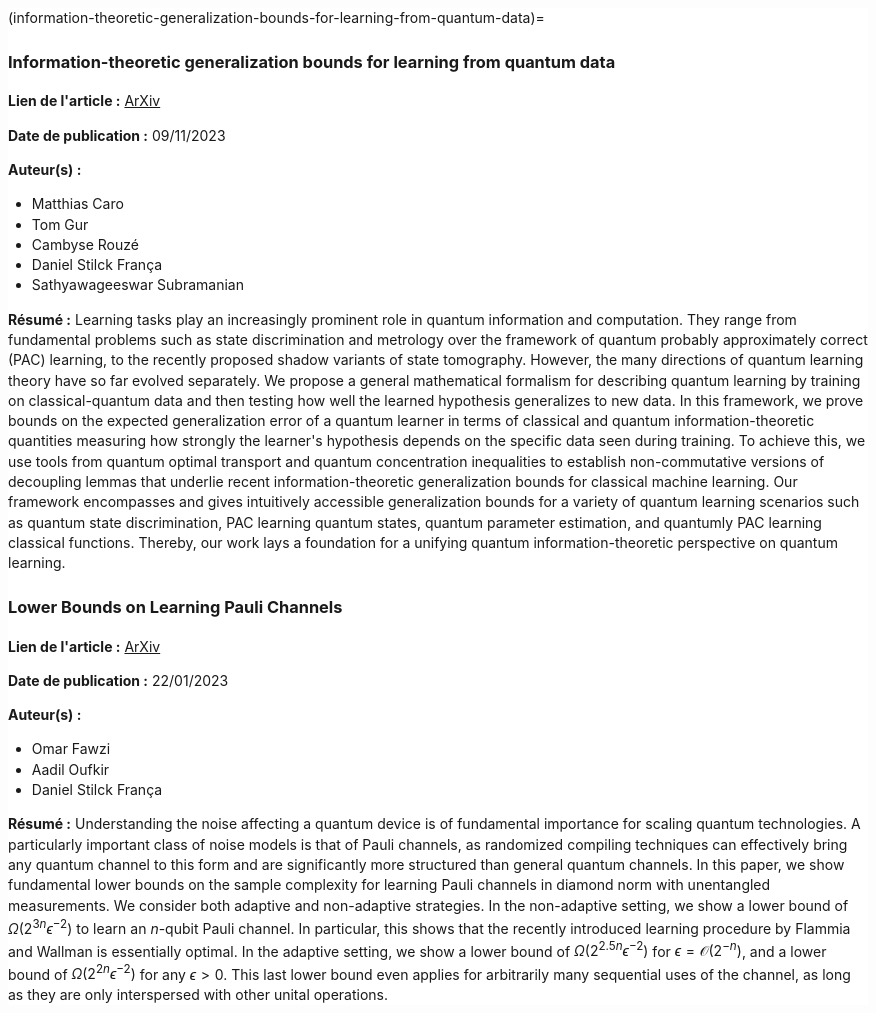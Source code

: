 (information-theoretic-generalization-bounds-for-learning-from-quantum-data)=
### Information-theoretic generalization bounds for learning from quantum data

**Lien de l'article :** [ArXiv](http://arxiv.org/abs/2311.05529v1)

**Date de publication :** 09/11/2023

**Auteur(s) :**
- Matthias Caro
- Tom Gur
- Cambyse Rouzé
- Daniel Stilck França
- Sathyawageeswar Subramanian

**Résumé :**
Learning tasks play an increasingly prominent role in quantum information and
computation. They range from fundamental problems such as state discrimination
and metrology over the framework of quantum probably approximately correct
(PAC) learning, to the recently proposed shadow variants of state tomography.
However, the many directions of quantum learning theory have so far evolved
separately. We propose a general mathematical formalism for describing quantum
learning by training on classical-quantum data and then testing how well the
learned hypothesis generalizes to new data. In this framework, we prove bounds
on the expected generalization error of a quantum learner in terms of classical
and quantum information-theoretic quantities measuring how strongly the
learner's hypothesis depends on the specific data seen during training.
  To achieve this, we use tools from quantum optimal transport and quantum
concentration inequalities to establish non-commutative versions of decoupling
lemmas that underlie recent information-theoretic generalization bounds for
classical machine learning.
  Our framework encompasses and gives intuitively accessible generalization
bounds for a variety of quantum learning scenarios such as quantum state
discrimination, PAC learning quantum states, quantum parameter estimation, and
quantumly PAC learning classical functions. Thereby, our work lays a foundation
for a unifying quantum information-theoretic perspective on quantum learning.

### Lower Bounds on Learning Pauli Channels

**Lien de l'article :** [ArXiv](http://arxiv.org/abs/2301.09192v1)

**Date de publication :** 22/01/2023

**Auteur(s) :**
- Omar Fawzi
- Aadil Oufkir
- Daniel Stilck França

**Résumé :**
Understanding the noise affecting a quantum device is of fundamental
importance for scaling quantum technologies. A particularly important class of
noise models is that of Pauli channels, as randomized compiling techniques can
effectively bring any quantum channel to this form and are significantly more
structured than general quantum channels. In this paper, we show fundamental
lower bounds on the sample complexity for learning Pauli channels in diamond
norm with unentangled measurements. We consider both adaptive and non-adaptive
strategies. In the non-adaptive setting, we show a lower bound of
$\Omega(2^{3n}\epsilon^{-2})$ to learn an $n$-qubit Pauli channel. In
particular, this shows that the recently introduced learning procedure by
Flammia and Wallman is essentially optimal. In the adaptive setting, we show a
lower bound of $\Omega(2^{2.5n}\epsilon^{-2})$ for
$\epsilon=\mathcal{O}(2^{-n})$, and a lower bound of
$\Omega(2^{2n}\epsilon^{-2} )$ for any $\epsilon > 0$. This last lower bound
even applies for arbitrarily many sequential uses of the channel, as long as
they are only interspersed with other unital operations.
